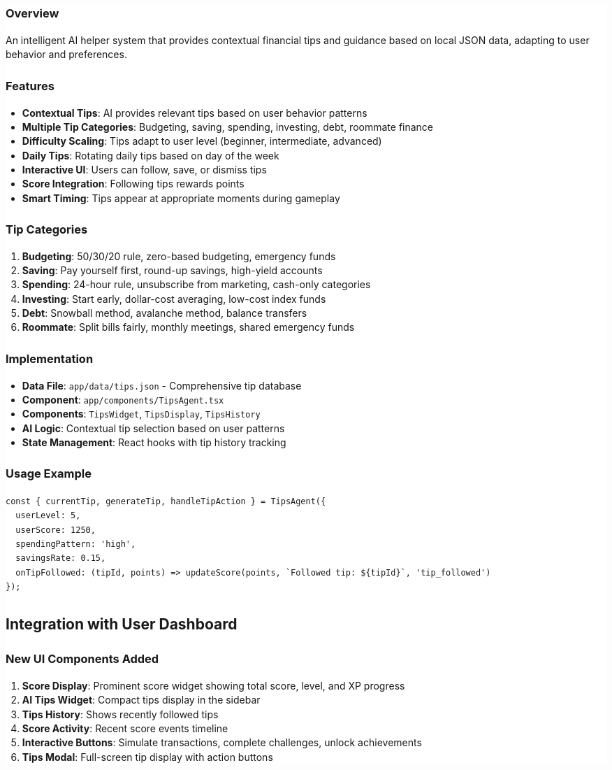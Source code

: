 ### Overview
An intelligent AI helper system that provides contextual financial tips and guidance based on local JSON data, adapting to user behavior and preferences.

### Features
- **Contextual Tips**: AI provides relevant tips based on user behavior patterns
- **Multiple Tip Categories**: Budgeting, saving, spending, investing, debt, roommate finance
- **Difficulty Scaling**: Tips adapt to user level (beginner, intermediate, advanced)
- **Daily Tips**: Rotating daily tips based on day of the week
- **Interactive UI**: Users can follow, save, or dismiss tips
- **Score Integration**: Following tips rewards points
- **Smart Timing**: Tips appear at appropriate moments during gameplay

### Tip Categories
1. **Budgeting**: 50/30/20 rule, zero-based budgeting, emergency funds
2. **Saving**: Pay yourself first, round-up savings, high-yield accounts
3. **Spending**: 24-hour rule, unsubscribe from marketing, cash-only categories
4. **Investing**: Start early, dollar-cost averaging, low-cost index funds
5. **Debt**: Snowball method, avalanche method, balance transfers
6. **Roommate**: Split bills fairly, monthly meetings, shared emergency funds

### Implementation
- **Data File**: `app/data/tips.json` - Comprehensive tip database
- **Component**: `app/components/TipsAgent.tsx`
- **Components**: `TipsWidget`, `TipsDisplay`, `TipsHistory`
- **AI Logic**: Contextual tip selection based on user patterns
- **State Management**: React hooks with tip history tracking

### Usage Example
```tsx
const { currentTip, generateTip, handleTipAction } = TipsAgent({
  userLevel: 5,
  userScore: 1250,
  spendingPattern: 'high',
  savingsRate: 0.15,
  onTipFollowed: (tipId, points) => updateScore(points, `Followed tip: ${tipId}`, 'tip_followed')
});
```

## Integration with User Dashboard

### New UI Components Added
1. **Score Display**: Prominent score widget showing total score, level, and XP progress
2. **AI Tips Widget**: Compact tips display in the sidebar
3. **Tips History**: Shows recently followed tips
4. **Score Activity**: Recent score events timeline
5. **Interactive Buttons**: Simulate transactions, complete challenges, unlock achievements
6. **Tips Modal**: Full-screen tip display with action buttons
